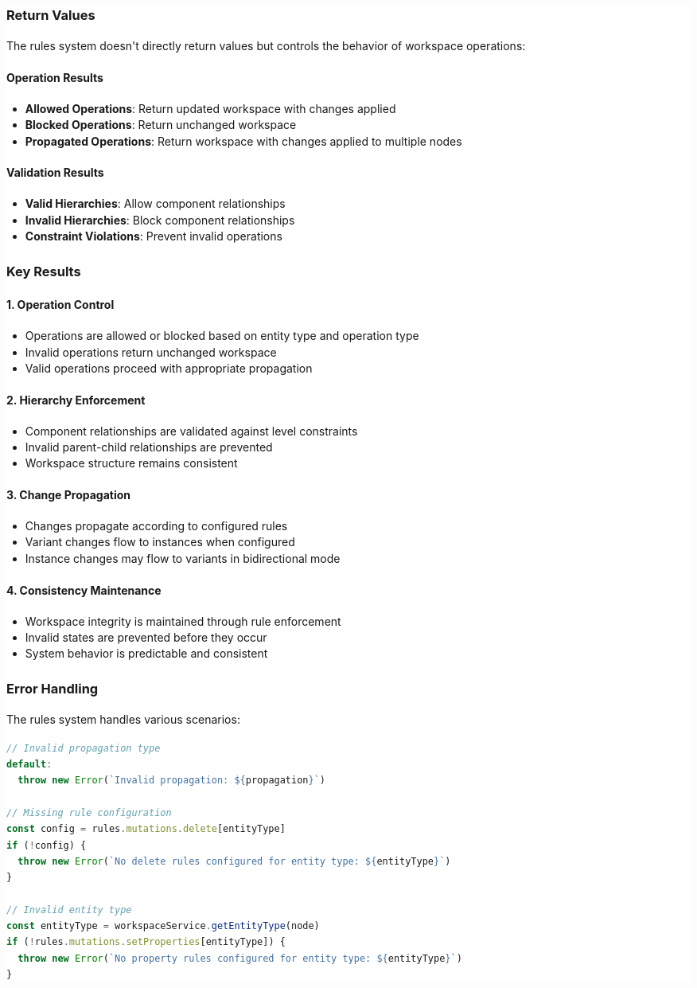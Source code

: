 ### Return Values
The rules system doesn't directly return values but controls the behavior of workspace operations:

#### Operation Results
- **Allowed Operations**: Return updated workspace with changes applied
- **Blocked Operations**: Return unchanged workspace
- **Propagated Operations**: Return workspace with changes applied to multiple nodes

#### Validation Results
- **Valid Hierarchies**: Allow component relationships
- **Invalid Hierarchies**: Block component relationships
- **Constraint Violations**: Prevent invalid operations

### Key Results

#### 1. Operation Control
- Operations are allowed or blocked based on entity type and operation type
- Invalid operations return unchanged workspace
- Valid operations proceed with appropriate propagation

#### 2. Hierarchy Enforcement
- Component relationships are validated against level constraints
- Invalid parent-child relationships are prevented
- Workspace structure remains consistent

#### 3. Change Propagation
- Changes propagate according to configured rules
- Variant changes flow to instances when configured
- Instance changes may flow to variants in bidirectional mode

#### 4. Consistency Maintenance
- Workspace integrity is maintained through rule enforcement
- Invalid states are prevented before they occur
- System behavior is predictable and consistent

### Error Handling
The rules system handles various scenarios:

```typescript
// Invalid propagation type
default:
  throw new Error(`Invalid propagation: ${propagation}`)

// Missing rule configuration
const config = rules.mutations.delete[entityType]
if (!config) {
  throw new Error(`No delete rules configured for entity type: ${entityType}`)
}

// Invalid entity type
const entityType = workspaceService.getEntityType(node)
if (!rules.mutations.setProperties[entityType]) {
  throw new Error(`No property rules configured for entity type: ${entityType}`)
}
```


  [ComponentLevel.PRIMITIVE]: {
  [ComponentLevel.FRAME]: {
  [ComponentLevel.ELEMENT]: {
  [ComponentLevel.PART]: {
  [ComponentLevel.MODULE]: {
  [ComponentLevel.SCREEN]: {